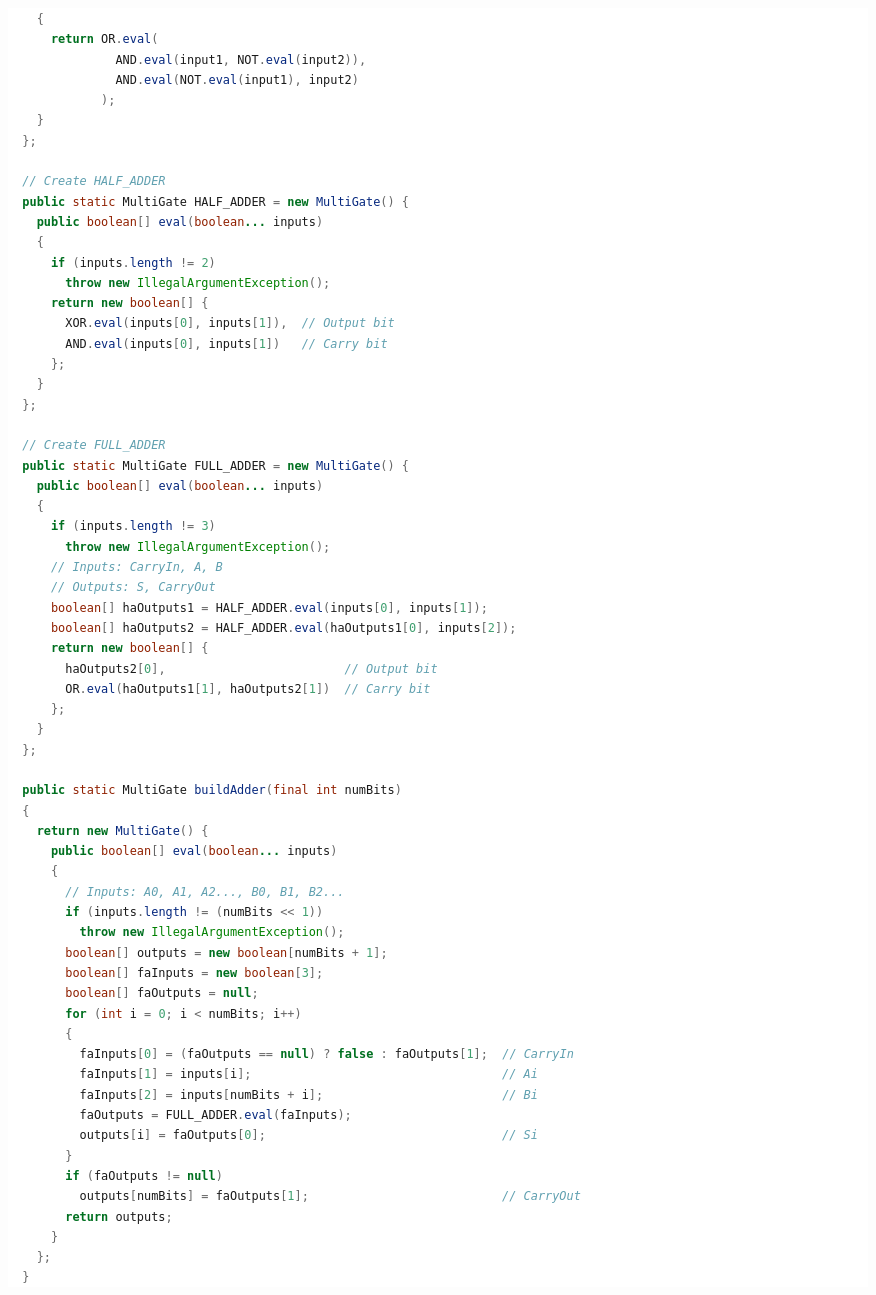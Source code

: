```java
    {
      return OR.eval(
               AND.eval(input1, NOT.eval(input2)),
               AND.eval(NOT.eval(input1), input2)
             );
    }
  };

  // Create HALF_ADDER
  public static MultiGate HALF_ADDER = new MultiGate() {
    public boolean[] eval(boolean... inputs)
    {
      if (inputs.length != 2)
        throw new IllegalArgumentException();
      return new boolean[] {
        XOR.eval(inputs[0], inputs[1]),  // Output bit
        AND.eval(inputs[0], inputs[1])   // Carry bit
      };
    }
  };

  // Create FULL_ADDER
  public static MultiGate FULL_ADDER = new MultiGate() {
    public boolean[] eval(boolean... inputs)
    {
      if (inputs.length != 3)
        throw new IllegalArgumentException();
      // Inputs: CarryIn, A, B
      // Outputs: S, CarryOut
      boolean[] haOutputs1 = HALF_ADDER.eval(inputs[0], inputs[1]);
      boolean[] haOutputs2 = HALF_ADDER.eval(haOutputs1[0], inputs[2]);
      return new boolean[] {
        haOutputs2[0],                         // Output bit
        OR.eval(haOutputs1[1], haOutputs2[1])  // Carry bit
      };
    }
  };

  public static MultiGate buildAdder(final int numBits)
  {
    return new MultiGate() {
      public boolean[] eval(boolean... inputs)
      {
        // Inputs: A0, A1, A2..., B0, B1, B2...
        if (inputs.length != (numBits << 1))
          throw new IllegalArgumentException();
        boolean[] outputs = new boolean[numBits + 1];
        boolean[] faInputs = new boolean[3];
        boolean[] faOutputs = null;
        for (int i = 0; i < numBits; i++)
        {
          faInputs[0] = (faOutputs == null) ? false : faOutputs[1];  // CarryIn
          faInputs[1] = inputs[i];                                   // Ai
          faInputs[2] = inputs[numBits + i];                         // Bi
          faOutputs = FULL_ADDER.eval(faInputs);
          outputs[i] = faOutputs[0];                                 // Si
        }
        if (faOutputs != null)
          outputs[numBits] = faOutputs[1];                           // CarryOut
        return outputs;
      }
    };
  }
```